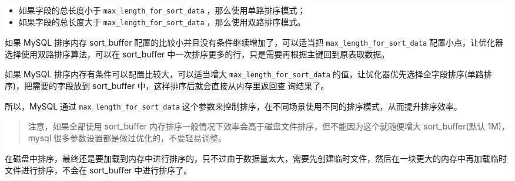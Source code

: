 - 如果字段的总长度小于 `max_length_for_sort_data` ，那么使用单路排序模式；
- 如果字段的总长度大于 `max_length_for_sort_data` ，那么使用双路排序模式。


如果 MySQL 排序内存 sort_buffer 配置的比较小并且没有条件继续增加了，可以适当把 `max_length_for_sort_data` 配置小点，让优化器选择使用双路排序算法，可以在 sort_buffer 中一次排序更多的行，只是需要再根据主键回到原表取数据。

如果 MySQL 排序内存有条件可以配置比较大，可以适当增大 `max_length_for_sort_data` 的值，让优化器优先选择全字段排序(单路排序)，把需要的字段放到 sort_buffer 中，这样排序后就会直接从内存里返回查
询结果了。

所以，MySQL 通过 `max_length_for_sort_data` 这个参数来控制排序，在不同场景使用不同的排序模式，从而提升排序效率。

> 注意，如果全部使用 sort_buffer 内存排序一般情况下效率会高于磁盘文件排序，但不能因为这个就随便增大 sort_buffer(默认 1M)，mysql 很多参数设置都是做过优化的，不要轻易调整。

在磁盘中排序，最终还是要加载到内存中进行排序的，只不过由于数据量太大，需要先创建临时文件，然后在一块更大的内存中再加载临时文件进行排序，不会在 sort_buffer 中进行排序了。
